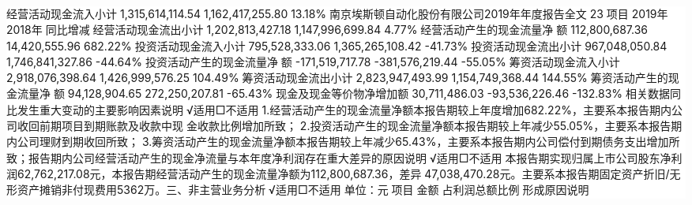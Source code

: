 经营活动现金流入小计
1,315,614,114.54
1,162,417,255.80
13.18%
南京埃斯顿自动化股份有限公司2019年年度报告全文
23
项目
2019年
2018年
同比增减
经营活动现金流出小计
1,202,813,427.18
1,147,996,699.84
4.77%
经营活动产生的现金流量净
额
112,800,687.36
14,420,555.96
682.22%
投资活动现金流入小计
795,528,333.06
1,365,265,108.42
-41.73%
投资活动现金流出小计
967,048,050.84
1,746,841,327.86
-44.64%
投资活动产生的现金流量净
额
-171,519,717.78
-381,576,219.44
-55.05%
筹资活动现金流入小计
2,918,076,398.64
1,426,999,576.25
104.49%
筹资活动现金流出小计
2,823,947,493.99
1,154,749,368.44
144.55%
筹资活动产生的现金流量净
额
94,128,904.65
272,250,207.81
-65.43%
现金及现金等价物净增加额
30,711,486.03
-93,536,226.46
-132.83%
相关数据同比发生重大变动的主要影响因素说明
√适用□不适用
1.经营活动产生的现金流量净额本报告期较上年度增加682.22%，主要系本报告期内公司收回前期项目到期账款及收款中现
金收款比例增加所致；
2.投资活动产生的现金流量净额本报告期较上年减少55.05%，主要系本报告期内公司理财到期收回所致；
3.筹资活动产生的现金流量净额本报告期较上年减少65.43%，主要系本报告期内公司偿付到期债务支出增加所致；报告期内公司经营活动产生的现金净流量与本年度净利润存在重大差异的原因说明
√适用□不适用
本报告期实现归属上市公司股东净利润62,762,217.08元，本报告期经营活动产生的现金流量净额为112,800,687.36，差异
47,038,470.28元。主要系本报告期固定资产折旧/无形资产摊销非付现费用5362万。三、非主营业务分析
√适用□不适用
单位：元
项目
金额
占利润总额比例
形成原因说明